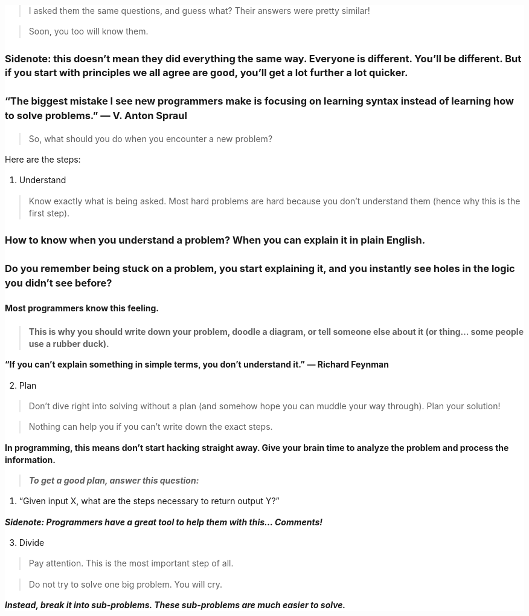 > I asked them the same questions, and guess what? Their answers were pretty similar!

> Soon, you too will know them.

### Sidenote: this doesn’t mean they did everything the same way. Everyone is different. You’ll be different. But if you start with principles we all agree are good, you’ll get a lot further a lot quicker.

### “The biggest mistake I see new programmers make is focusing on learning syntax instead of learning how to solve problems.” — V. Anton Spraul
> So, what should you do when you encounter a new problem?

Here are the steps:

1. Understand
> Know exactly what is being asked. Most hard problems are hard because you don’t understand them (hence why this is the first step).

### How to know when you understand a problem? When you can explain it in plain English.

### Do you remember being stuck on a problem, you start explaining it, and you instantly see holes in the logic you didn’t see before?

#### Most programmers know this feeling.

> **This is why you should write down your problem, doodle a diagram, or tell someone else about it (or thing… some people use a rubber duck).**

**“If you can’t explain something in simple terms, you don’t understand it.” — Richard Feynman**

2. Plan
> Don’t dive right into solving without a plan (and somehow hope you can muddle your way through). Plan your solution!

> Nothing can help you if you can’t write down the exact steps.

**In programming, this means don’t start hacking straight away. Give your brain time to analyze the problem and process the information.**

> ***To get a good plan, answer this question:***

1. “Given input X, what are the steps necessary to return output Y?”

***Sidenote: Programmers have a great tool to help them with this… Comments!***


3. Divide
> Pay attention. This is the most important step of all.

> Do not try to solve one big problem. You will cry.

***Instead, break it into sub-problems. These sub-problems are much easier to solve.***
